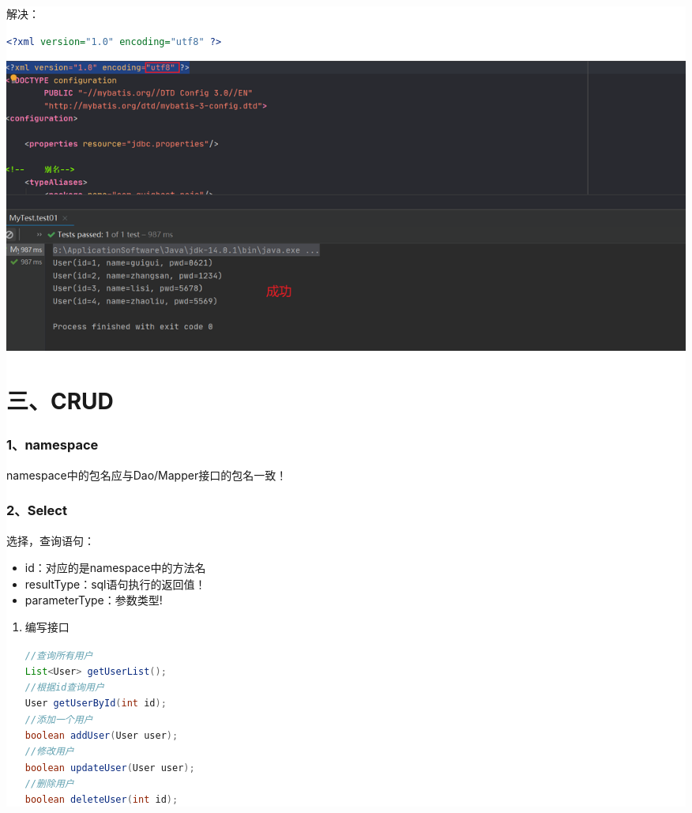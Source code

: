    解决：

   ```xml
   <?xml version="1.0" encoding="utf8" ?>
   ```

   ![](images/42.png)

# 三、CRUD

### 1、namespace

namespace中的包名应与Dao/Mapper接口的包名一致！

### 2、Select

选择，查询语句：

* id：对应的是namespace中的方法名
* resultType：sql语句执行的返回值！
* parameterType：参数类型!



1. 编写接口

   ```java
   //查询所有用户
   List<User> getUserList();
   //根据id查询用户
   User getUserById(int id);
   //添加一个用户
   boolean addUser(User user);
   //修改用户
   boolean updateUser(User user);
   //删除用户
   boolean deleteUser(int id);
   ```
